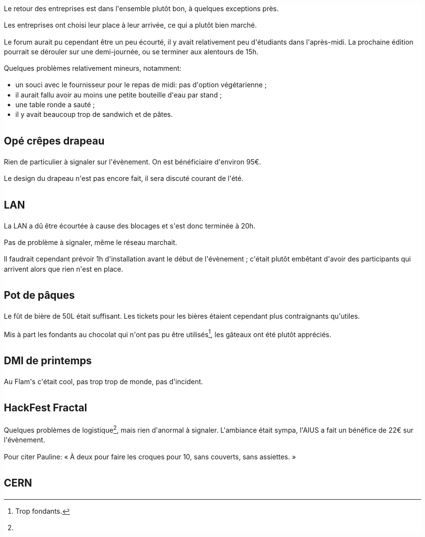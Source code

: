 Le retour des entreprises est dans l'ensemble plutôt bon, à quelques exceptions près.

Les entreprises ont choisi leur place à leur arrivée, ce qui a plutôt bien marché.

Le forum aurait pu cependant être un peu écourté, il y avait relativement peu d'étudiants dans l'après-midi.
La prochaine édition pourrait se dérouler sur une demi-journée, ou se terminer aux alentours de 15h.

Quelques problèmes relativement mineurs, notamment:

* un souci avec le fournisseur pour le repas de midi: pas d'option végétarienne ;
* il aurait fallu avoir au moins une petite bouteille d'eau par stand ;
* une table ronde a sauté ;
* il y avait beaucoup trop de sandwich et de pâtes.

## Opé crêpes drapeau

Rien de particulier à signaler sur l'évènement.
On est bénéficiaire d'environ 95€.

Le design du drapeau n'est pas encore fait, il sera discuté courant de l'été.

## LAN

La LAN a dû être écourtée à cause des blocages et s'est donc terminée à 20h.

Pas de problème à signaler, même le réseau marchait.

Il faudrait cependant prévoir 1h d'installation avant le début de l'évènement ; c'était plutôt embêtant d'avoir des participants qui arrivent alors que rien n'est en place.

## Pot de pâques

Le fût de bière de 50L était suffisant.
Les tickets pour les bières étaient cependant plus contraignants qu'utiles.

Mis à part les fondants au chocolat qui n'ont pas pu être utilisés[^fondant], les gâteaux ont été plutôt appréciés.

[^fondant]: Trop fondants.

## DMI de printemps

Au Flam's c'était cool, pas trop trop de monde, pas d'incident.

## HackFest Fractal

Quelques problèmes de logistique[^fractal], mais rien d'anormal à signaler.
L'ambiance était sympa, l'AIUS a fait un bénéfice de 22€ sur l'évènement.

[^fractal]:

  Pour citer Pauline: « À deux pour faire les croques pour 10, sans couverts, sans assiettes. »

## CERN

